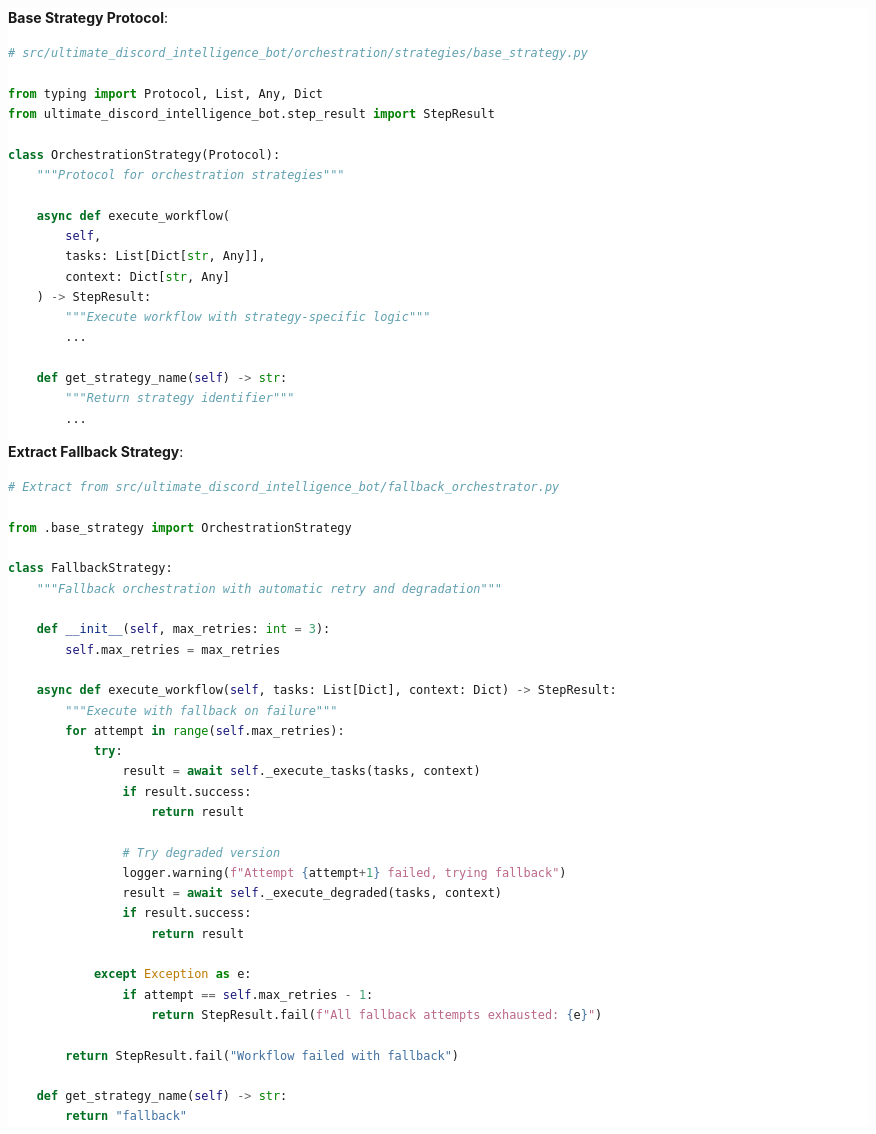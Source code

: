 **Base Strategy Protocol**:

```python
# src/ultimate_discord_intelligence_bot/orchestration/strategies/base_strategy.py

from typing import Protocol, List, Any, Dict
from ultimate_discord_intelligence_bot.step_result import StepResult

class OrchestrationStrategy(Protocol):
    """Protocol for orchestration strategies"""
    
    async def execute_workflow(
        self,
        tasks: List[Dict[str, Any]],
        context: Dict[str, Any]
    ) -> StepResult:
        """Execute workflow with strategy-specific logic"""
        ...
    
    def get_strategy_name(self) -> str:
        """Return strategy identifier"""
        ...
```

**Extract Fallback Strategy**:

```python
# Extract from src/ultimate_discord_intelligence_bot/fallback_orchestrator.py

from .base_strategy import OrchestrationStrategy

class FallbackStrategy:
    """Fallback orchestration with automatic retry and degradation"""
    
    def __init__(self, max_retries: int = 3):
        self.max_retries = max_retries
    
    async def execute_workflow(self, tasks: List[Dict], context: Dict) -> StepResult:
        """Execute with fallback on failure"""
        for attempt in range(self.max_retries):
            try:
                result = await self._execute_tasks(tasks, context)
                if result.success:
                    return result
                
                # Try degraded version
                logger.warning(f"Attempt {attempt+1} failed, trying fallback")
                result = await self._execute_degraded(tasks, context)
                if result.success:
                    return result
            
            except Exception as e:
                if attempt == self.max_retries - 1:
                    return StepResult.fail(f"All fallback attempts exhausted: {e}")
        
        return StepResult.fail("Workflow failed with fallback")
    
    def get_strategy_name(self) -> str:
        return "fallback"
```
